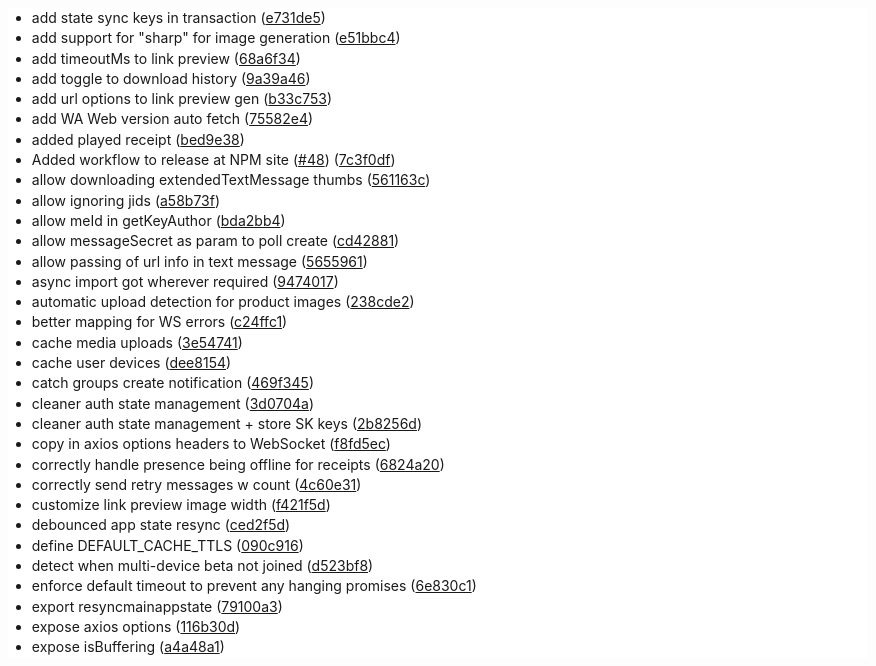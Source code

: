 * add state sync keys in transaction ([e731de5](https://github.com/PingaSockets/Ypioca/commit/e731de5deb7601e97b94e59de0aae530a3b25593))
* add support for "sharp" for image generation ([e51bbc4](https://github.com/PingaSockets/Ypioca/commit/e51bbc489367d882caed06f92b712a3817bf814f))
* add timeoutMs to link preview ([68a6f34](https://github.com/PingaSockets/Ypioca/commit/68a6f34cdea486613fcafa26ad77ebc097f5dd64))
* add toggle to download history ([9a39a46](https://github.com/PingaSockets/Ypioca/commit/9a39a46398ed7b2fdf0446fa4216edad5a4506fc))
* add url options to link preview gen ([b33c753](https://github.com/PingaSockets/Ypioca/commit/b33c753928a0dc25681b90e9ae3d6e5fe0fa45cb))
* add WA Web version auto fetch ([75582e4](https://github.com/PingaSockets/Ypioca/commit/75582e4541e0682c4241556774889f312d86d82e))
* added played receipt ([bed9e38](https://github.com/PingaSockets/Ypioca/commit/bed9e384ba6bac53203de785ddd329dd3f564e21))
* Added workflow to release at NPM site ([#48](https://github.com/PingaSockets/Ypioca/issues/48)) ([7c3f0df](https://github.com/PingaSockets/Ypioca/commit/7c3f0df560239c60699ac656d8fda1c039e9b332))
* allow downloading extendedTextMessage thumbs ([561163c](https://github.com/PingaSockets/Ypioca/commit/561163c88d36a6c5329b117565162b68e28519c6))
* allow ignoring jids ([a58b73f](https://github.com/PingaSockets/Ypioca/commit/a58b73fba54b033a64a02990ee969926a22885b9))
* allow meId in getKeyAuthor ([bda2bb4](https://github.com/PingaSockets/Ypioca/commit/bda2bb471799c5f87b93b8e09f8b36f4b003b757))
* allow messageSecret as param to poll create ([cd42881](https://github.com/PingaSockets/Ypioca/commit/cd42881201cc9fdb85a7196270365ed3c8d12b4d))
* allow passing of url info in text message ([5655961](https://github.com/PingaSockets/Ypioca/commit/5655961d12552b676fe05fe1d7d08e2c27cb603d))
* async import got wherever required ([9474017](https://github.com/PingaSockets/Ypioca/commit/9474017930d8e594928c9daa4df369ed09f45ac3))
* automatic upload detection for product images ([238cde2](https://github.com/PingaSockets/Ypioca/commit/238cde23b770f511a9c19994c5c14338531f2cac))
* better mapping for WS errors ([c24ffc1](https://github.com/PingaSockets/Ypioca/commit/c24ffc1bed322022bab2adcecf37e978f650a9f4))
* cache media uploads ([3e54741](https://github.com/PingaSockets/Ypioca/commit/3e5474104213ba6e37a6951cbf2cb21b325e11e1))
* cache user devices ([dee8154](https://github.com/PingaSockets/Ypioca/commit/dee815448b4d7fc9ec946b06533186fa487eb02b))
* catch groups create notification ([469f345](https://github.com/PingaSockets/Ypioca/commit/469f3451d266464c85c2ff025a57c64dc6d5998e))
* cleaner auth state management ([3d0704a](https://github.com/PingaSockets/Ypioca/commit/3d0704a317c1441789f0c995fc5748791167048f))
* cleaner auth state management + store SK keys ([2b8256d](https://github.com/PingaSockets/Ypioca/commit/2b8256d56b234b01c5a0b9b569fe7c1239761a9a))
* copy in axios options headers to WebSocket ([f8fd5ec](https://github.com/PingaSockets/Ypioca/commit/f8fd5ec0080e9f53288b96b0073212e53a40f57b))
* correctly handle presence being offline for receipts ([6824a20](https://github.com/PingaSockets/Ypioca/commit/6824a203d03111e548ecfb21e100781ad7b2a459))
* correctly send retry messages w count ([4c60e31](https://github.com/PingaSockets/Ypioca/commit/4c60e311f44cf0c92c0ba6984b7bcddb2ade38a8))
* customize link preview image width ([f421f5d](https://github.com/PingaSockets/Ypioca/commit/f421f5d3876f9ff35f5f4f6559f976ec4a6ff1d6))
* debounced app state resync ([ced2f5d](https://github.com/PingaSockets/Ypioca/commit/ced2f5d5ab5818a2fb97f5ea21a025f96d6c24e3))
* define DEFAULT_CACHE_TTLS ([090c916](https://github.com/PingaSockets/Ypioca/commit/090c916f9f93e2c4b91b9af9d271d0be284491d1))
* detect when multi-device beta not joined ([d523bf8](https://github.com/PingaSockets/Ypioca/commit/d523bf8981324634e18f19667f09c923766515b8))
* enforce default timeout to prevent any hanging promises ([6e830c1](https://github.com/PingaSockets/Ypioca/commit/6e830c1e1b6af890407de9d2b401b5b10b4402f9))
* export resyncmainappstate ([79100a3](https://github.com/PingaSockets/Ypioca/commit/79100a3164cf444c228b2ff4ffd2206d6797a1bc))
* expose axios options ([116b30d](https://github.com/PingaSockets/Ypioca/commit/116b30dff059d60e8dea13687ffb4a3d67969f0a))
* expose isBuffering ([a4a48a1](https://github.com/PingaSockets/Ypioca/commit/a4a48a196960d31c3f5ab20c10c270f6369206eb))